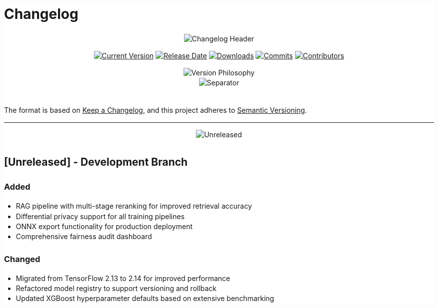 # Changelog

<div align="center">


<img width="100%" src="https://capsule-render.vercel.app/api?type=waving&color=gradient&customColorList=24,25,26,27,28,29&height=280&section=header&text=Changelog&fontSize=70&animation=fadeIn&fontAlignY=38&desc=All%20Notable%20Changes%20to%20PearlMind%20ML%20Journey&descAlignY=58&descSize=20&fontColor=6B5B95" alt="Changelog Header"/>


[![Current Version](https://img.shields.io/badge/Version-2.0.0-FFCFE7?style=for-the-badge&labelColor=6B5B95)](https://github.com/Cazzy-Aporbo/PearlMind-ML-Journey/releases)
[![Release Date](https://img.shields.io/badge/Released-January%202025-F6EAFE?style=for-the-badge&labelColor=6E6E80)](https://github.com/Cazzy-Aporbo/PearlMind-ML-Journey/releases)
[![Downloads](https://img.shields.io/github/downloads/Cazzy-Aporbo/PearlMind-ML-Journey/total?style=for-the-badge&color=A8E6CF&labelColor=6B5B95)](https://github.com/Cazzy-Aporbo/PearlMind-ML-Journey/releases)
[![Commits](https://img.shields.io/github/commits-since/Cazzy-Aporbo/PearlMind-ML-Journey/v1.0.0?style=for-the-badge&color=FFE4F1&labelColor=6E6E80)](https://github.com/Cazzy-Aporbo/PearlMind-ML-Journey/commits)
[![Contributors](https://img.shields.io/github/contributors/Cazzy-Aporbo/PearlMind-ML-Journey?style=for-the-badge&color=E8D5FF&labelColor=6B5B95)](https://github.com/Cazzy-Aporbo/PearlMind-ML-Journey/graphs/contributors)


<img src="https://readme-typing-svg.demolab.com?font=Inter&weight=500&size=18&duration=3500&pause=1000&color=6B5B95&center=true&vCenter=true&multiline=true&width=900&height=60&lines=Following+Semantic+Versioning+2.0.0;Breaking.Feature.Fix+version+scheme;Every+change+documented+with+impact+analysis" alt="Version Philosophy"/>

</div>


<div align="center">
<img src="https://user-images.githubusercontent.com/73097560/115834477-dbab4500-a447-11eb-908a-139a6edaec5c.gif" width="100%" height="2" alt="Separator">
</div>

<br/>

The format is based on [Keep a Changelog](https://keepachangelog.com/en/1.0.0/),
and this project adheres to [Semantic Versioning](https://semver.org/spec/v2.0.0.html).

---

<div align="center">
<img width="100%" src="https://capsule-render.vercel.app/api?type=slice&color=gradient&customColorList=25,26,27,28,29&height=120&section=header&text=%5BUnreleased%5D&fontSize=40&animation=twinkling&fontAlignY=65&fontColor=6B5B95" alt="Unreleased"/>
</div>

## [Unreleased] - Development Branch

### Added
- RAG pipeline with multi-stage reranking for improved retrieval accuracy
- Differential privacy support for all training pipelines
- ONNX export functionality for production deployment
- Comprehensive fairness audit dashboard

### Changed
- Migrated from TensorFlow 2.13 to 2.14 for improved performance
- Refactored model registry to support versioning and rollback
- Updated XGBoost hyperparameter defaults based on extensive benchmarking
